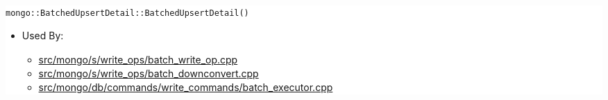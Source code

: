 <div></div>

    mongo::BatchedUpsertDetail::BatchedUpsertDetail()

- Used By:

    - [src/mongo/s/write\_ops/batch\_write\_op.cpp](../../../wire\_protocol\_write\_commands)
    - [src/mongo/s/write\_ops/batch\_downconvert.cpp](../../../wire\_protocol\_write\_commands)
    - [src/mongo/db/commands/write\_commands/batch\_executor.cpp](../../../wire\_protocol\_write\_commands)
